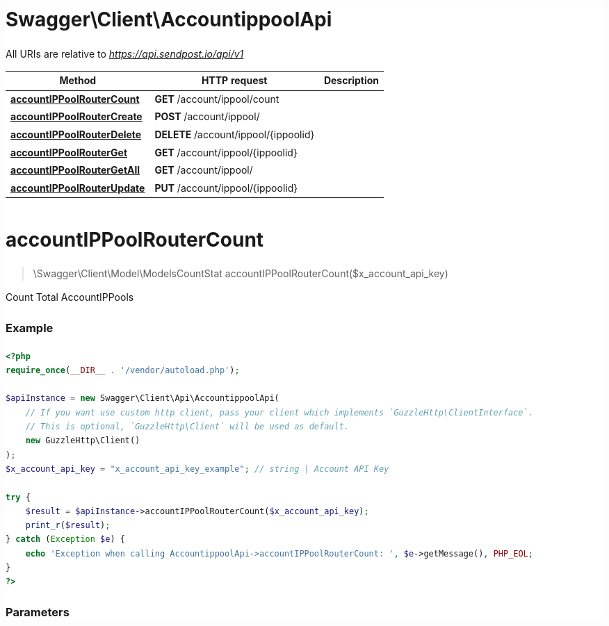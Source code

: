 # Swagger\Client\AccountippoolApi

All URIs are relative to *https://api.sendpost.io/api/v1*

Method | HTTP request | Description
------------- | ------------- | -------------
[**accountIPPoolRouterCount**](AccountippoolApi.md#accountIPPoolRouterCount) | **GET** /account/ippool/count | 
[**accountIPPoolRouterCreate**](AccountippoolApi.md#accountIPPoolRouterCreate) | **POST** /account/ippool/ | 
[**accountIPPoolRouterDelete**](AccountippoolApi.md#accountIPPoolRouterDelete) | **DELETE** /account/ippool/{ippoolid} | 
[**accountIPPoolRouterGet**](AccountippoolApi.md#accountIPPoolRouterGet) | **GET** /account/ippool/{ippoolid} | 
[**accountIPPoolRouterGetAll**](AccountippoolApi.md#accountIPPoolRouterGetAll) | **GET** /account/ippool/ | 
[**accountIPPoolRouterUpdate**](AccountippoolApi.md#accountIPPoolRouterUpdate) | **PUT** /account/ippool/{ippoolid} | 


# **accountIPPoolRouterCount**
> \Swagger\Client\Model\ModelsCountStat accountIPPoolRouterCount($x_account_api_key)



Count Total AccountIPPools

### Example
```php
<?php
require_once(__DIR__ . '/vendor/autoload.php');

$apiInstance = new Swagger\Client\Api\AccountippoolApi(
    // If you want use custom http client, pass your client which implements `GuzzleHttp\ClientInterface`.
    // This is optional, `GuzzleHttp\Client` will be used as default.
    new GuzzleHttp\Client()
);
$x_account_api_key = "x_account_api_key_example"; // string | Account API Key

try {
    $result = $apiInstance->accountIPPoolRouterCount($x_account_api_key);
    print_r($result);
} catch (Exception $e) {
    echo 'Exception when calling AccountippoolApi->accountIPPoolRouterCount: ', $e->getMessage(), PHP_EOL;
}
?>
```

### Parameters
